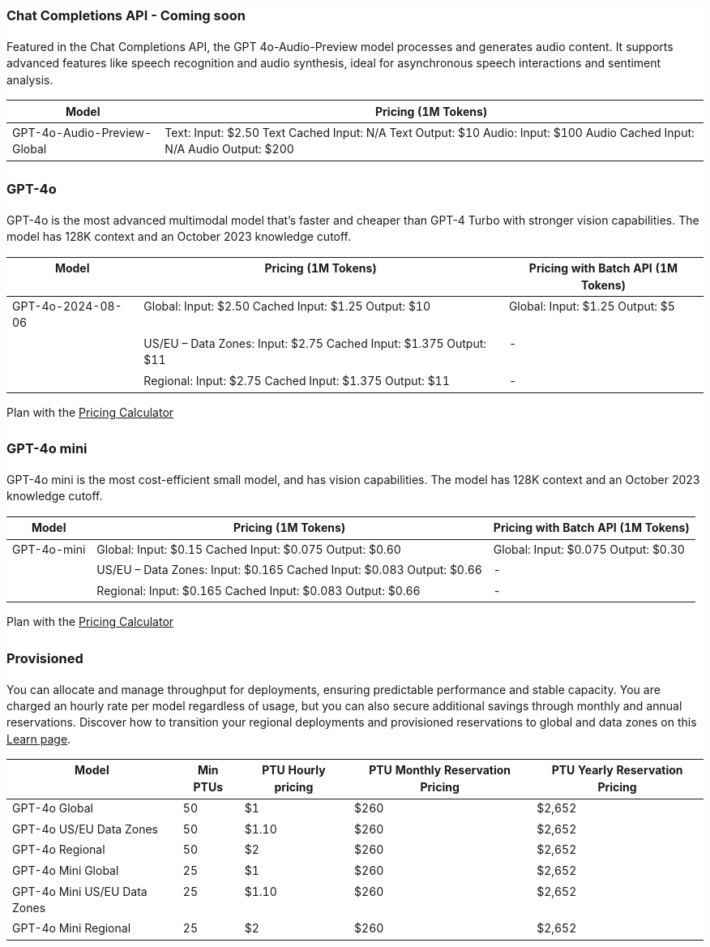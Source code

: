 ### Chat Completions API - Coming soon

Featured in the Chat Completions API, the GPT 4o-Audio-Preview model processes and generates audio content. It supports advanced features like speech recognition and audio synthesis, ideal for asynchronous speech interactions and sentiment analysis.

| Model | Pricing (1M Tokens) |
|---|---|
| GPT-4o-Audio-Preview-Global | Text: Input: \$2.50 Text Cached Input: N/A Text Output: \$10 Audio: Input: \$100 Audio Cached Input: N/A Audio Output: \$200 |

### GPT-4o

GPT-4o is the most advanced multimodal model that’s faster and cheaper than GPT-4 Turbo with stronger vision capabilities. The model has 128K context and an October 2023 knowledge cutoff.

| Model | Pricing (1M Tokens) | Pricing with Batch API (1M Tokens) |
|---|---|---|
| GPT-4o-2024-08-06 | Global: Input: \$2.50 Cached Input: \$1.25 Output: \$10 | Global: Input: \$1.25 Output: \$5 |
|  | US/EU – Data Zones: Input: \$2.75 Cached Input: \$1.375 Output: \$11 | - |
|  | Regional: Input: \$2.75 Cached Input: \$1.375 Output: \$11 | - |

Plan with the [Pricing Calculator](https://gptforwork.com/tools/openai-chatgpt-api-pricing-calculator)

### GPT-4o mini

GPT-4o mini is the most cost-efficient small model, and has vision capabilities. The model has 128K context and an October 2023 knowledge cutoff.

| Model | Pricing (1M Tokens) | Pricing with Batch API (1M Tokens) |
|---|---|---|
| GPT-4o-mini | Global: Input: \$0.15 Cached Input: \$0.075 Output: \$0.60 | Global: Input: \$0.075 Output: \$0.30 |
|  | US/EU – Data Zones: Input: \$0.165 Cached Input: \$0.083 Output: \$0.66 | - |
|  | Regional: Input: \$0.165 Cached Input: \$0.083 Output: \$0.66 | - |

Plan with the [Pricing Calculator](https://gptforwork.com/tools/openai-chatgpt-api-pricing-calculator)

### Provisioned

You can allocate and manage throughput for deployments, ensuring predictable performance and stable capacity. You are charged an hourly rate per model regardless of usage, but you can also secure additional savings through monthly and annual reservations. Discover how to transition your regional deployments and provisioned reservations to global and data zones on this [Learn page](https://learn.microsoft.com/en-us/azure/ai-services/openai/how-to/provisioned-get-started).

| Model | Min PTUs | PTU Hourly pricing | PTU Monthly Reservation Pricing | PTU Yearly Reservation Pricing |
|-------|----------|-------------------|--------------------------------|------------------------------|
| GPT-4o Global | 50 | \$1 | \$260 | \$2,652 |
| GPT-4o US/EU Data Zones | 50 | \$1.10 | \$260 | \$2,652 |
| GPT-4o Regional | 50 | \$2 | \$260 | \$2,652 |
| GPT-4o Mini Global | 25 | \$1 | \$260 | \$2,652 |
| GPT-4o Mini US/EU Data Zones | 25 | \$1.10 | \$260 | \$2,652 |
| GPT-4o Mini Regional | 25 | \$2 | \$260 | \$2,652 |
